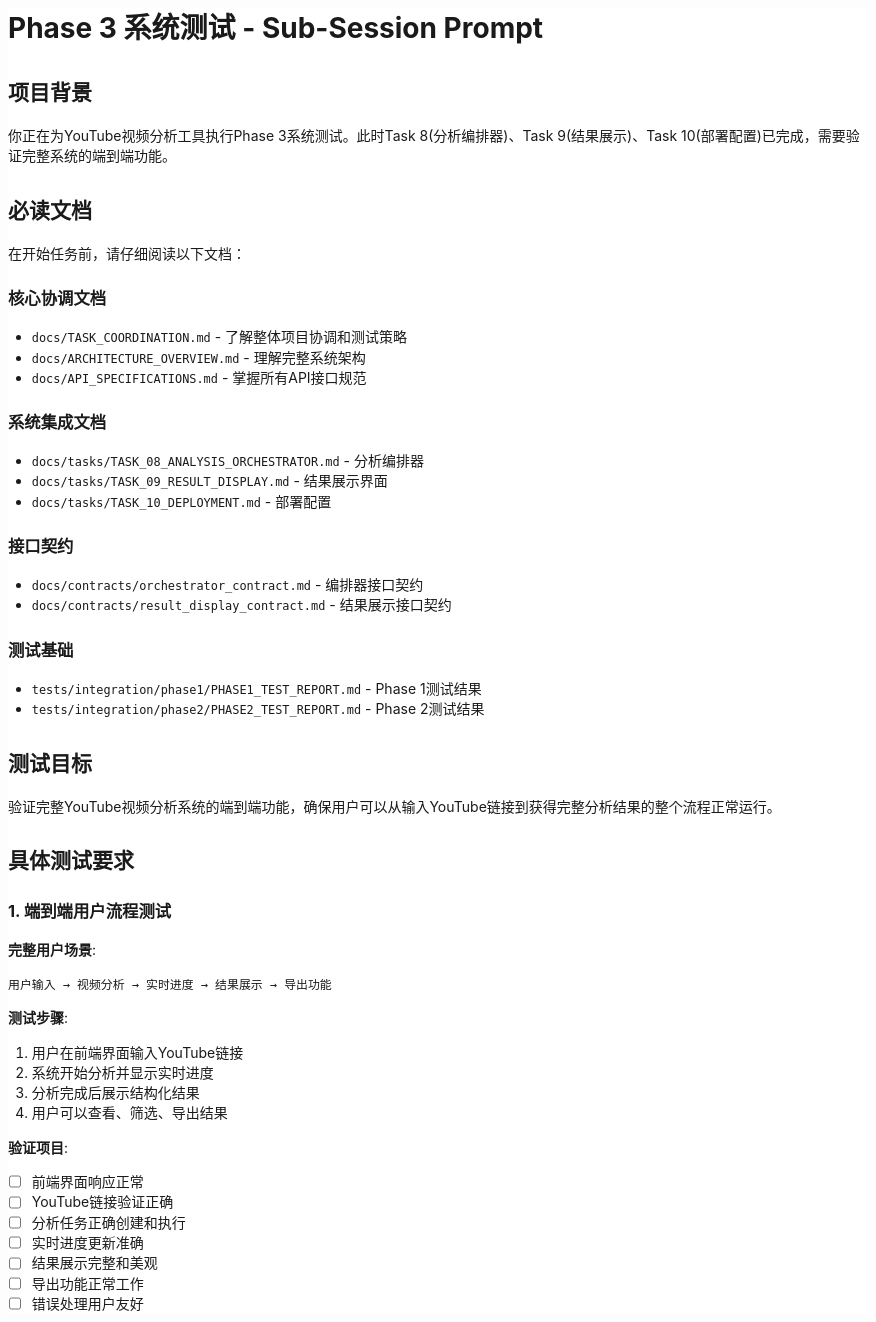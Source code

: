 # Phase 3 系统测试 - Sub-Session Prompt

## 项目背景

你正在为YouTube视频分析工具执行Phase 3系统测试。此时Task 8(分析编排器)、Task 9(结果展示)、Task 10(部署配置)已完成，需要验证完整系统的端到端功能。

## 必读文档

在开始任务前，请仔细阅读以下文档：

### 核心协调文档
- `docs/TASK_COORDINATION.md` - 了解整体项目协调和测试策略
- `docs/ARCHITECTURE_OVERVIEW.md` - 理解完整系统架构
- `docs/API_SPECIFICATIONS.md` - 掌握所有API接口规范

### 系统集成文档
- `docs/tasks/TASK_08_ANALYSIS_ORCHESTRATOR.md` - 分析编排器
- `docs/tasks/TASK_09_RESULT_DISPLAY.md` - 结果展示界面
- `docs/tasks/TASK_10_DEPLOYMENT.md` - 部署配置

### 接口契约
- `docs/contracts/orchestrator_contract.md` - 编排器接口契约
- `docs/contracts/result_display_contract.md` - 结果展示接口契约

### 测试基础
- `tests/integration/phase1/PHASE1_TEST_REPORT.md` - Phase 1测试结果
- `tests/integration/phase2/PHASE2_TEST_REPORT.md` - Phase 2测试结果

## 测试目标

验证完整YouTube视频分析系统的端到端功能，确保用户可以从输入YouTube链接到获得完整分析结果的整个流程正常运行。

## 具体测试要求

### 1. 端到端用户流程测试

**完整用户场景**:
```
用户输入 → 视频分析 → 实时进度 → 结果展示 → 导出功能
```

**测试步骤**:
1. 用户在前端界面输入YouTube链接
2. 系统开始分析并显示实时进度
3. 分析完成后展示结构化结果
4. 用户可以查看、筛选、导出结果

**验证项目**:
- [ ] 前端界面响应正常
- [ ] YouTube链接验证正确
- [ ] 分析任务正确创建和执行
- [ ] 实时进度更新准确
- [ ] 结果展示完整和美观
- [ ] 导出功能正常工作
- [ ] 错误处理用户友好
